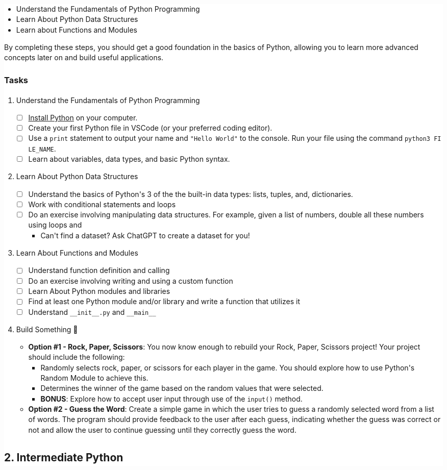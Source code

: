 - Understand the Fundamentals of Python Programming
- Learn About Python Data Structures
- Learn about Functions and Modules

By completing these steps, you should get a good foundation in the basics of
Python, allowing you to learn more advanced concepts later on and build useful
applications.

### Tasks

1. Understand the Fundamentals of Python Programming

   - [ ] [Install Python](https://www.python.org/downloads/) on your computer.
   - [ ] Create your first Python file in VSCode (or your preferred coding
         editor).
   - [ ] Use a `print` statement to output your name and `"Hello World"` to the
         console. Run your file using the command `python3 FILE_NAME`.
   - [ ] Learn about variables, data types, and basic Python syntax.

2. Learn About Python Data Structures

   - [ ] Understand the basics of Python's 3 of the the built-in data types:
         lists, tuples, and, dictionaries.
   - [ ] Work with conditional statements and loops
   - [ ] Do an exercise involving manipulating data structures. For example,
         given a list of numbers, double all these numbers using loops and
     - Can't find a dataset? Ask ChatGPT to create a dataset for you!

3. Learn About Functions and Modules

   - [ ] Understand function definition and calling
   - [ ] Do an exercise involving writing and using a custom function
   - [ ] Learn About Python modules and libraries
   - [ ] Find at least one Python module and/or library and write a function
         that utilizes it
   - [ ] Understand `__init__.py` and `__main__`

4. Build Something 🔨
   - **Option #1 - Rock, Paper, Scissors**: You now know enough to rebuild your
     Rock, Paper, Scissors project! Your project should include the following:
     - Randomly selects rock, paper, or scissors for each player in the game.
       You should explore how to use Python's Random Module to achieve this.
     - Determines the winner of the game based on the random values that were
       selected.
     - **BONUS**: Explore how to accept user input through use of the `input()`
       method.
   - **Option #2 - Guess the Word**: Create a simple game in which the user
     tries to guess a randomly selected word from a list of words. The program
     should provide feedback to the user after each guess, indicating whether
     the guess was correct or not and allow the user to continue guessing until
     they correctly guess the word.

## 2. Intermediate Python
